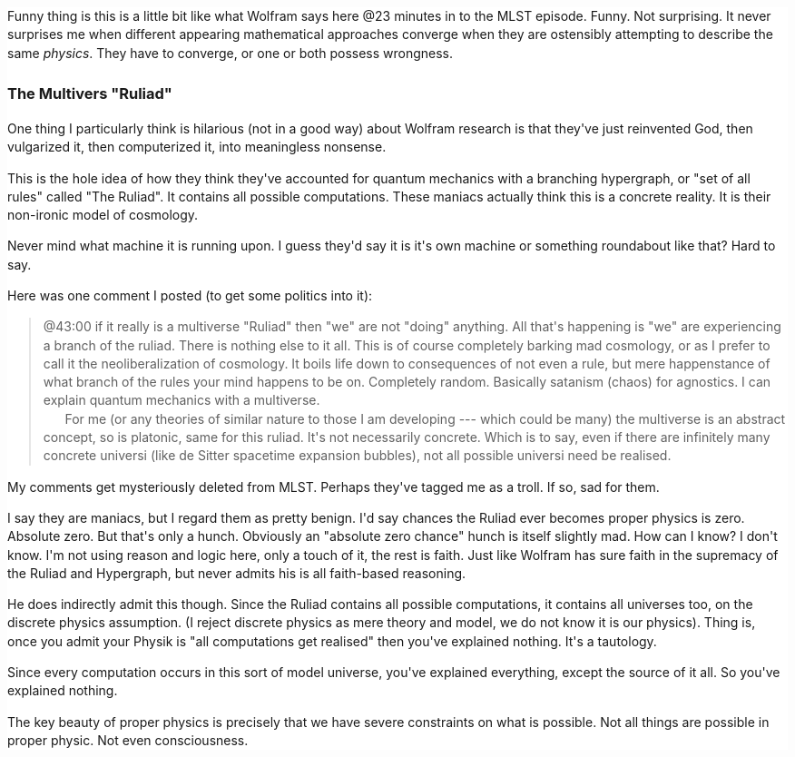 Funny thing is this is a little bit like what Wolfram says here @23 minutes 
in to the MLST episode. Funny. Not surprising. It never surprises me when 
different appearing mathematical approaches converge when they are ostensibly 
attempting to describe the same *physics*. They have to converge, or one or 
both possess wrongness.

### The Multivers "Ruliad"

One thing I particularly think is hilarious (not in a good way) about Wolfram 
research is that they've just reinvented God, then vulgarized it, then 
computerized it, into meaningless nonsense.

This is the hole idea of how they think they've accounted for quantum mechanics 
with a branching hypergraph, or "set of all rules" called "The Ruliad". It 
contains all possible computations. These maniacs actually think this is a 
concrete reality. It is their non-ironic model of cosmology.

Never mind what machine it is running upon. I guess they'd say it is it's own 
machine or something roundabout like that? Hard to say.

Here was one comment I posted (to get some politics into it):
>@43:00 if it really is a multiverse "Ruliad" then "we" are not "doing" 
anything. All that's happening is "we" are experiencing a branch of the ruliad. 
There is nothing else to it all. This is of course completely barking mad 
cosmology, or as I prefer to call it the neoliberalization of cosmology.  It boils 
life down to consequences of not even a rule, but mere happenstance of what branch 
of the rules your mind happens to be on. Completely random. Basically satanism 
(chaos) for agnostics. I can explain quantum mechanics with a multiverse.   
&nbsp;&nbsp;&nbsp;&nbsp;&nbsp;&nbsp;For me (or any theories of similar nature to 
those I am developing --- which could be many) the multiverse is an abstract 
concept, so is platonic, same for this ruliad. It's not necessarily concrete. 
Which is to say, even if there are infinitely many concrete universi (like de 
Sitter spacetime expansion bubbles), not all possible universi need be realised.

My comments get mysteriously deleted from MLST. Perhaps they've tagged me as 
a troll. If so, sad for them.

I say they are maniacs, but I regard them as pretty benign. I'd say chances the 
Ruliad ever becomes proper physics is zero. Absolute zero. But that's only a 
hunch. Obviously an "absolute zero chance" hunch is itself slightly mad. How can 
I know? I don't know. I'm not using reason and logic here, only a touch of it, 
the rest is faith. Just like Wolfram has sure faith in the supremacy of the 
Ruliad and Hypergraph, but never admits his is all faith-based reasoning.

He does indirectly admit this though. Since the Ruliad contains all possible 
computations, it contains all universes too, on the discrete physics assumption. 
(I reject discrete physics as mere theory and model, we do not know it is our 
physics). Thing is, once you admit your Physik is "all computations get realised" 
then you've explained nothing. It's a tautology.

Since every computation occurs in this sort of model universe, you've 
explained everything, except the source of it all. So you've explained 
nothing. 

The key beauty of proper physics is precisely that we have severe constraints 
on what is possible. Not all things are possible in proper physic. Not even 
consciousness.
